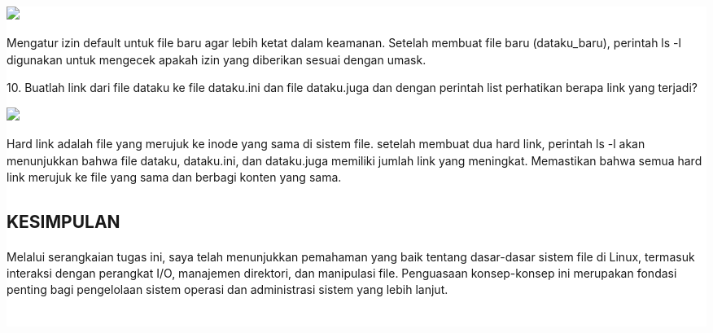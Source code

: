 <img src="https://github.com/user-attachments/assets/621ab52e-e12f-41ba-b478-a63ef8bb5f3b" width = "300">
<p>Mengatur izin default untuk file baru agar lebih ketat dalam keamanan. Setelah membuat file baru (dataku_baru), perintah ls -l digunakan untuk mengecek apakah izin yang diberikan sesuai dengan umask.</p>
<p>10. Buatlah link dari file dataku ke file dataku.ini dan file dataku.juga dan dengan perintah list perhatikan berapa link yang terjadi?</p>
<img src="https://github.com/user-attachments/assets/13193b62-b4c0-4477-935e-8f99227d3b57" width = "300">
<p>Hard link adalah file yang merujuk ke inode yang sama di sistem file. setelah membuat dua hard link, perintah ls -l akan menunjukkan bahwa file dataku, dataku.ini, dan dataku.juga memiliki jumlah link yang meningkat. Memastikan bahwa semua hard link merujuk ke file yang sama dan berbagi konten yang sama.</p>

## KESIMPULAN
Melalui serangkaian tugas ini, saya telah menunjukkan pemahaman yang baik tentang dasar-dasar sistem file di Linux, termasuk interaksi dengan perangkat I/O, manajemen direktori, dan manipulasi file. Penguasaan konsep-konsep ini merupakan fondasi penting bagi pengelolaan sistem operasi dan administrasi sistem yang lebih lanjut.
</div>
<br>






